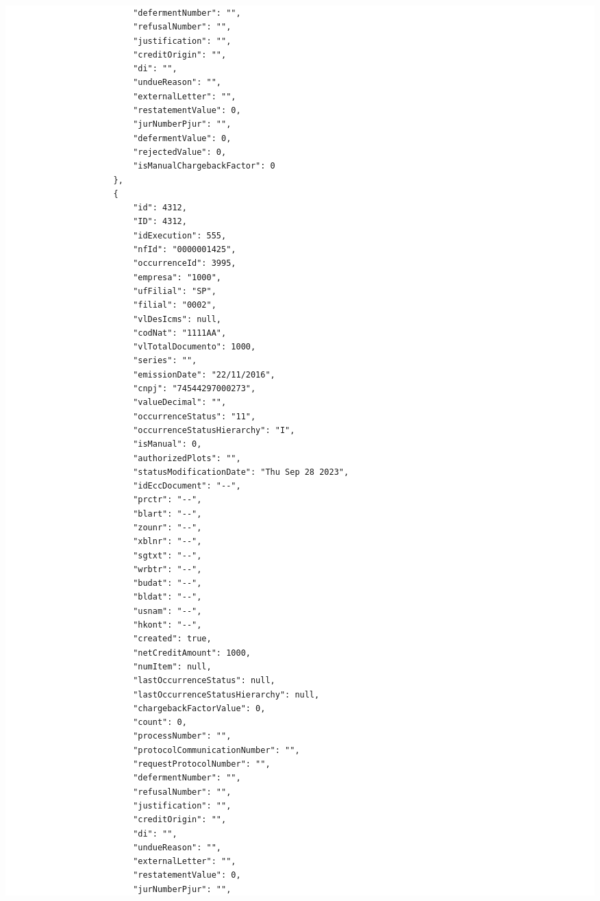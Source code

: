 				              "defermentNumber": "",
				              "refusalNumber": "",
				              "justification": "",
				              "creditOrigin": "",
				              "di": "",
				              "undueReason": "",
				              "externalLetter": "",
				              "restatementValue": 0,
				              "jurNumberPjur": "",
				              "defermentValue": 0,
				              "rejectedValue": 0,
				              "isManualChargebackFactor": 0
				          },
				          {
				              "id": 4312,
				              "ID": 4312,
				              "idExecution": 555,
				              "nfId": "0000001425",
				              "occurrenceId": 3995,
				              "empresa": "1000",
				              "ufFilial": "SP",
				              "filial": "0002",
				              "vlDesIcms": null,
				              "codNat": "1111AA",
				              "vlTotalDocumento": 1000,
				              "series": "",
				              "emissionDate": "22/11/2016",
				              "cnpj": "74544297000273",
				              "valueDecimal": "",
				              "occurrenceStatus": "11",
				              "occurrenceStatusHierarchy": "I",
				              "isManual": 0,
				              "authorizedPlots": "",
				              "statusModificationDate": "Thu Sep 28 2023",
				              "idEccDocument": "--",
				              "prctr": "--",
				              "blart": "--",
				              "zounr": "--",
				              "xblnr": "--",
				              "sgtxt": "--",
				              "wrbtr": "--",
				              "budat": "--",
				              "bldat": "--",
				              "usnam": "--",
				              "hkont": "--",
				              "created": true,
				              "netCreditAmount": 1000,
				              "numItem": null,
				              "lastOccurrenceStatus": null,
				              "lastOccurrenceStatusHierarchy": null,
				              "chargebackFactorValue": 0,
				              "count": 0,
				              "processNumber": "",
				              "protocolCommunicationNumber": "",
				              "requestProtocolNumber": "",
				              "defermentNumber": "",
				              "refusalNumber": "",
				              "justification": "",
				              "creditOrigin": "",
				              "di": "",
				              "undueReason": "",
				              "externalLetter": "",
				              "restatementValue": 0,
				              "jurNumberPjur": "",
